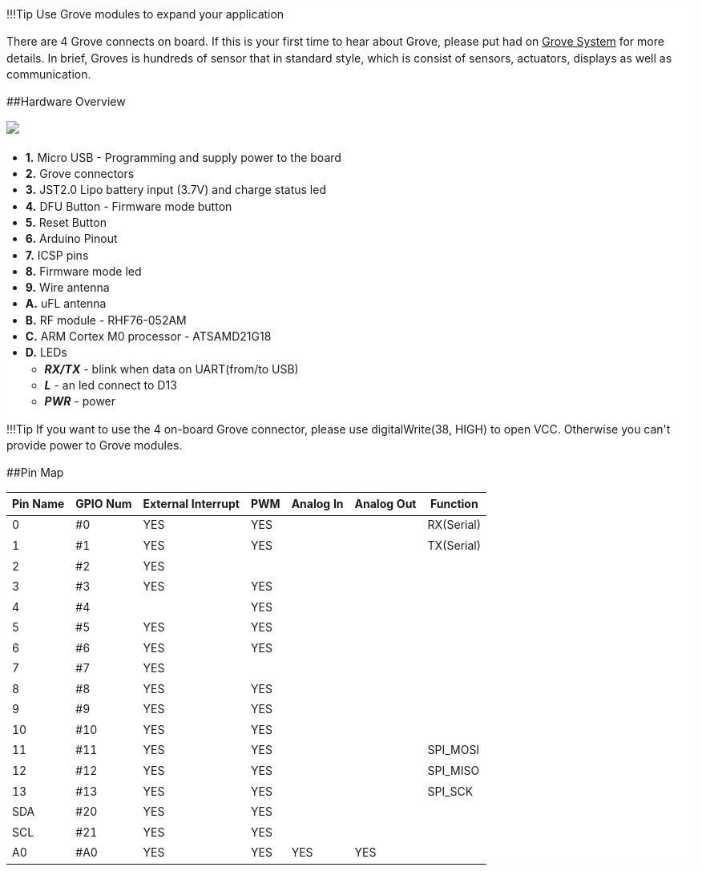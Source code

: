 !!!Tip
    Use Grove modules to expand your application

There are 4 Grove connects on board. If this is your first time to hear about Grove, please put had on [Grove System](http://wiki.seeed.cc/Grove_System/) for more details.
In brief, Groves is hundreds of sensor that in standard style, which is consist of sensors, actuators, displays as well as communication.

##Hardware Overview

![](https://raw.githubusercontent.com/SeeedDocument/Seeeduino_LoRa/master/img/hw_LoRa.png)

* **1.** Micro USB - Programming and supply power to the board
* **2.** Grove connectors
* **3.** JST2.0 Lipo battery input (3.7V) and charge status led
* **4.** DFU Button - Firmware mode button
* **5.** Reset Button
* **6.** Arduino Pinout
* **7.** ICSP pins
* **8.** Firmware mode led
* **9.** Wire antenna
* **A.** uFL antenna
* **B.** RF module - RHF76-052AM
* **C.** ARM Cortex M0 processor - ATSAMD21G18
* **D.** LEDs
    * ***RX/TX*** - blink when data on UART(from/to USB)
    * ***L*** - an led connect to D13
    * ***PWR*** - power

!!!Tip
    If you want to use the 4 on-board Grove connector, please use digitalWrite(38, HIGH) to open VCC. Otherwise you can't provide power to Grove modules.

##Pin Map

|Pin Name|GPIO Num|External Interrupt|PWM|Analog In|Analog Out|Function|
|--------|--------|-----------|---|---------|----------|--------|
|0       |#0      |YES        |YES|         |          | RX(Serial)|
|1       |#1      |YES        |YES|         |          | TX(Serial)|
|2       |#2      |YES        |   |         |          |        |
|3       |#3      |YES        |YES|         |          |        |
|4       |#4      |           |YES|         |          |        |
|5       |#5      |YES        |YES|         |          |        |
|6       |#6      |YES        |YES|         |          |        |
|7       |#7      |YES        |   |         |          |        |
|8       |#8      |YES        |YES|         |          |        |
|9       |#9      |YES        |YES|         |          |        |
|10      |#10     |YES        |YES|         |          |        |
|11      |#11     |YES        |YES|         |          | SPI_MOSI|
|12      |#12     |YES        |YES|         |          | SPI_MISO|
|13      |#13     |YES        |YES|         |          | SPI_SCK|
|SDA     |#20     |YES        |YES|         |          |        |
|SCL     |#21     |YES        |YES|         |          |        |
|A0      |#A0     |YES        |YES|YES      |YES       |        |
